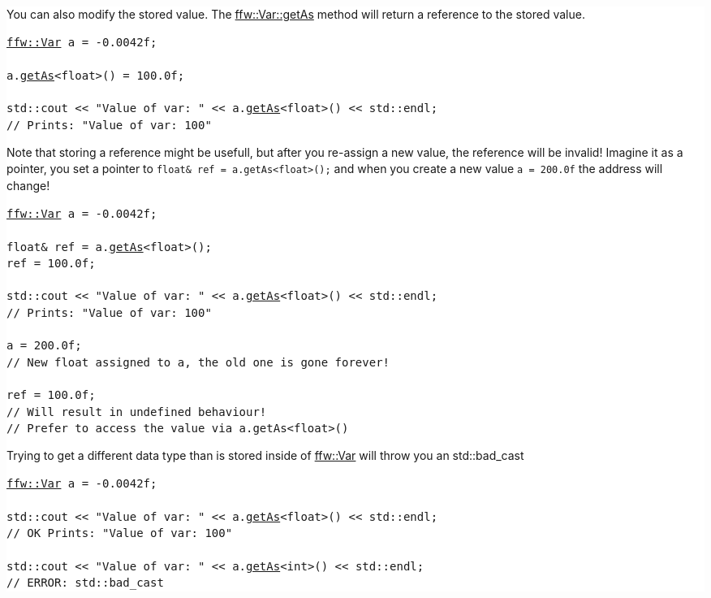 

You can also modify the stored value. The [ffw::Var::getAs](ffw_Var.html#1be6ba0e) method will return a reference to the stored value.


<pre><div class="lang-cpp"><span class="hljs-normal"><a href="ffw_Var.html">ffw::Var</a> a = -0.0042f;</span>
<span class="hljs-normal"></span>
<span class="hljs-normal">a.<a href="ffw_Var.html#1be6ba0e">getAs</a>&lt;</span><span class="hljs-title">float</span><span class="hljs-normal">&gt;() = 100.0f;</span>
<span class="hljs-normal"></span>
<span class="hljs-normal">std::cout &lt;&lt; </span><span class="hljs-string">"Value of var: "</span><span class="hljs-normal"> &lt;&lt; a.<a href="ffw_Var.html#1be6ba0e">getAs</a>&lt;</span><span class="hljs-title">float</span><span class="hljs-normal">&gt;() &lt;&lt; std::endl;</span>
<span class="hljs-normal"></span><span class="hljs-comment">// Prints: "Value of var: 100"</span>
</div></pre>



Note that storing a reference might be usefull, but after you re-assign a new value, the reference will be invalid! Imagine it as a pointer, you set a pointer to `float& ref = a.getAs<float>();` and when you create a new value `a = 200.0f` the address will change!


<pre><div class="lang-cpp"><span class="hljs-normal"><a href="ffw_Var.html">ffw::Var</a> a = -0.0042f;</span>
<span class="hljs-normal"></span>
<span class="hljs-normal"></span><span class="hljs-title">float</span><span class="hljs-normal">&amp; ref = a.<a href="ffw_Var.html#1be6ba0e">getAs</a>&lt;</span><span class="hljs-title">float</span><span class="hljs-normal">&gt;();</span>
<span class="hljs-normal">ref = 100.0f;</span>
<span class="hljs-normal"></span>
<span class="hljs-normal">std::cout &lt;&lt; </span><span class="hljs-string">"Value of var: "</span><span class="hljs-normal"> &lt;&lt; a.<a href="ffw_Var.html#1be6ba0e">getAs</a>&lt;</span><span class="hljs-title">float</span><span class="hljs-normal">&gt;() &lt;&lt; std::endl;</span>
<span class="hljs-normal"></span><span class="hljs-comment">// Prints: "Value of var: 100"</span><span class="hljs-normal"></span>
<span class="hljs-normal"></span>
<span class="hljs-normal">a = 200.0f;</span>
<span class="hljs-normal"></span><span class="hljs-comment">// New float assigned to a, the old one is gone forever!</span><span class="hljs-normal"></span>
<span class="hljs-normal"></span>
<span class="hljs-normal">ref = 100.0f;</span>
<span class="hljs-normal"></span><span class="hljs-comment">// Will result in undefined behaviour!</span><span class="hljs-normal"></span>
<span class="hljs-normal"></span><span class="hljs-comment">// Prefer to access the value via a.getAs&lt;float&gt;()</span>
</div></pre>



Trying to get a different data type than is stored inside of [ffw::Var](ffw_Var.html) will throw you an std::bad_cast


<pre><div class="lang-cpp"><span class="hljs-normal"><a href="ffw_Var.html">ffw::Var</a> a = -0.0042f;</span>
<span class="hljs-normal"></span>
<span class="hljs-normal">std::cout &lt;&lt; </span><span class="hljs-string">"Value of var: "</span><span class="hljs-normal"> &lt;&lt; a.<a href="ffw_Var.html#1be6ba0e">getAs</a>&lt;</span><span class="hljs-title">float</span><span class="hljs-normal">&gt;() &lt;&lt; std::endl;</span>
<span class="hljs-normal"></span><span class="hljs-comment">// OK Prints: "Value of var: 100"</span><span class="hljs-normal"></span>
<span class="hljs-normal"></span>
<span class="hljs-normal">std::cout &lt;&lt; </span><span class="hljs-string">"Value of var: "</span><span class="hljs-normal"> &lt;&lt; a.<a href="ffw_Var.html#1be6ba0e">getAs</a>&lt;</span><span class="hljs-title">int</span><span class="hljs-normal">&gt;() &lt;&lt; std::endl;</span>
<span class="hljs-normal"></span><span class="hljs-comment">// ERROR: std::bad_cast</span>
</div></pre>